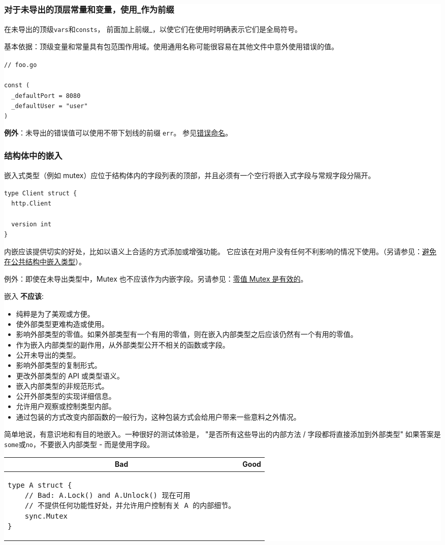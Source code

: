 ### [](#对于未导出的顶层常量和变量使用_作为前缀)对于未导出的顶层常量和变量，使用_作为前缀

在未导出的顶级`vars`和`consts`， 前面加上前缀_，以使它们在使用时明确表示它们是全局符号。

基本依据：顶级变量和常量具有包范围作用域。使用通用名称可能很容易在其他文件中意外使用错误的值。

```
// foo.go

const (
  _defaultPort = 8080
  _defaultUser = "user"
)
```

**例外**：未导出的错误值可以使用不带下划线的前缀 `err`。 参见[错误命名](#%E9%94%99%E8%AF%AF%E5%91%BD%E5%90%8D)。

### [](#结构体中的嵌入)结构体中的嵌入

嵌入式类型（例如 mutex）应位于结构体内的字段列表的顶部，并且必须有一个空行将嵌入式字段与常规字段分隔开。

```
type Client struct {
  http.Client

  version int
}
```

内嵌应该提供切实的好处，比如以语义上合适的方式添加或增强功能。 它应该在对用户没有任何不利影响的情况下使用。（另请参见：[避免在公共结构中嵌入类型](#%E9%81%BF%E5%85%8D%E5%9C%A8%E5%85%AC%E5%85%B1%E7%BB%93%E6%9E%84%E4%B8%AD%E5%B5%8C%E5%85%A5%E7%B1%BB%E5%9E%8B)）。

例外：即使在未导出类型中，Mutex 也不应该作为内嵌字段。另请参见：[零值 Mutex 是有效的](#%E9%9B%B6%E5%80%BC-mutex-%E6%98%AF%E6%9C%89%E6%95%88%E7%9A%84)。

嵌入 **不应该**:

*   纯粹是为了美观或方便。
*   使外部类型更难构造或使用。
*   影响外部类型的零值。如果外部类型有一个有用的零值，则在嵌入内部类型之后应该仍然有一个有用的零值。
*   作为嵌入内部类型的副作用，从外部类型公开不相关的函数或字段。
*   公开未导出的类型。
*   影响外部类型的复制形式。
*   更改外部类型的 API 或类型语义。
*   嵌入内部类型的非规范形式。
*   公开外部类型的实现详细信息。
*   允许用户观察或控制类型内部。
*   通过包装的方式改变内部函数的一般行为，这种包装方式会给用户带来一些意料之外情况。

简单地说，有意识地和有目的地嵌入。一种很好的测试体验是， "是否所有这些导出的内部方法 / 字段都将直接添加到外部类型" 如果答案是`some`或`no`，不要嵌入内部类型 - 而是使用字段。

<table><thead><tr><th>Bad</th><th>Good</th></tr></thead><tbody><tr><td><div dir="auto" data-snippet-clipboard-copy-content="type A struct {
    // Bad: A.Lock() and A.Unlock() 现在可用
    // 不提供任何功能性好处，并允许用户控制有关 A 的内部细节。
    sync.Mutex
}"><pre class="hljs php">type A struct {
    // Bad: A.Lock() and A.Unlock() 现在可用
    // 不提供任何功能性好处，并允许用户控制有关 A 的内部细节。
    sync.Mutex
}
</pre></div></td><td><div dir="auto" data-snippet-clipboard-copy-content="type countingWriteCloser struct {
    // Good: Write() 在外层提供用于特定目的，
    // 并且委托工作到内部类型的 Write() 中。
    io.WriteCloser
    count int
}
func (w *countingWriteCloser) Write(bs []byte) (int, error) {